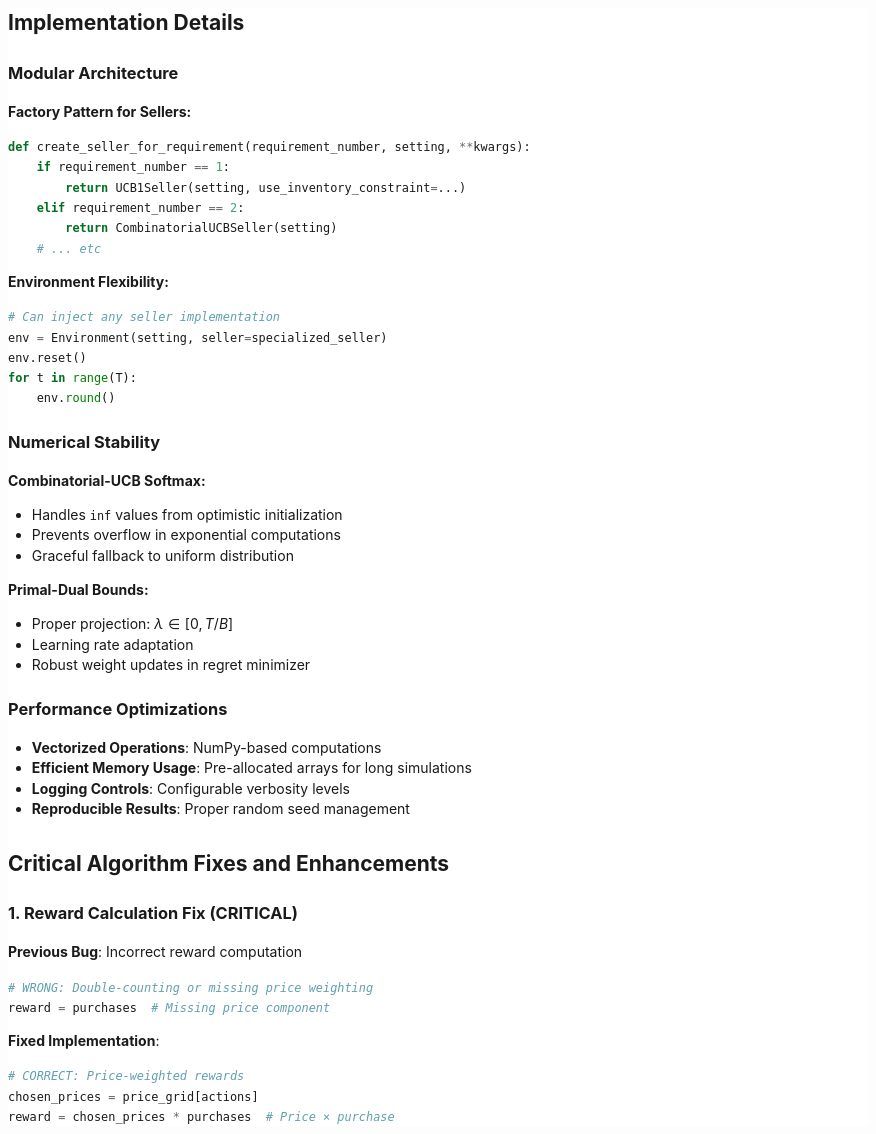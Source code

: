 ## Implementation Details

### Modular Architecture

**Factory Pattern for Sellers:**
```python
def create_seller_for_requirement(requirement_number, setting, **kwargs):
    if requirement_number == 1:
        return UCB1Seller(setting, use_inventory_constraint=...)
    elif requirement_number == 2:
        return CombinatorialUCBSeller(setting)
    # ... etc
```

**Environment Flexibility:**
```python
# Can inject any seller implementation
env = Environment(setting, seller=specialized_seller)
env.reset()
for t in range(T):
    env.round()
```

### Numerical Stability

**Combinatorial-UCB Softmax:**
- Handles `inf` values from optimistic initialization
- Prevents overflow in exponential computations
- Graceful fallback to uniform distribution

**Primal-Dual Bounds:**
- Proper projection: $\lambda \in [0, T/B]$
- Learning rate adaptation
- Robust weight updates in regret minimizer

### Performance Optimizations

- **Vectorized Operations**: NumPy-based computations
- **Efficient Memory Usage**: Pre-allocated arrays for long simulations  
- **Logging Controls**: Configurable verbosity levels
- **Reproducible Results**: Proper random seed management

## Critical Algorithm Fixes and Enhancements

### 1. Reward Calculation Fix (CRITICAL)

**Previous Bug**: Incorrect reward computation
```python
# WRONG: Double-counting or missing price weighting
reward = purchases  # Missing price component
```

**Fixed Implementation**:
```python
# CORRECT: Price-weighted rewards
chosen_prices = price_grid[actions]
reward = chosen_prices * purchases  # Price × purchase
```
